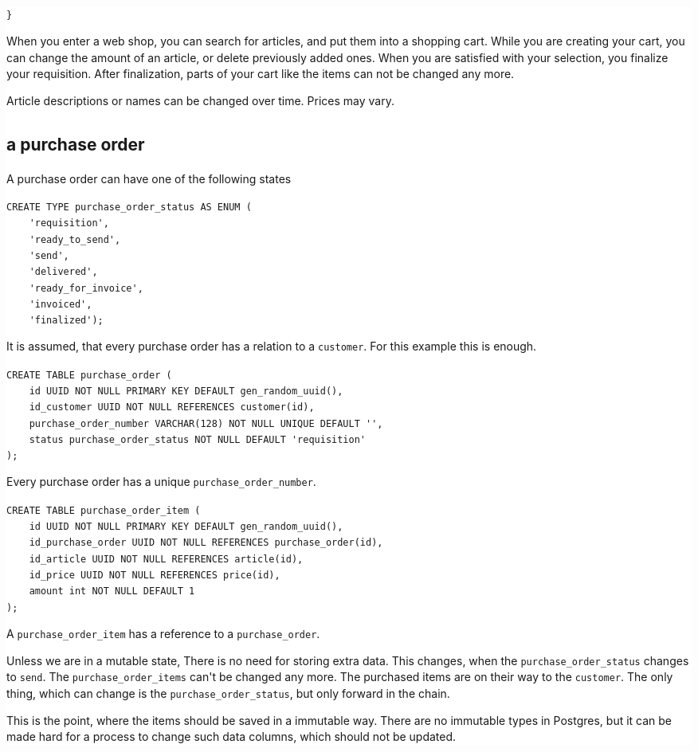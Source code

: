 ```{lang="dot"}
}
```

When you enter a web shop, you can search for articles, and put them into a shopping cart.
While you are creating your cart, you can change the amount of an article, or delete previously added ones.
When you are satisfied with your selection, you finalize your requisition.
After finalization, parts of your cart like the items can not be changed any more.

Article descriptions or names can be changed over time. 
Prices may vary.

## a purchase order 

A purchase order can have one of the following states

    CREATE TYPE purchase_order_status AS ENUM (
        'requisition', 
        'ready_to_send', 
        'send', 
        'delivered',
        'ready_for_invoice',
        'invoiced',
        'finalized');

It is assumed, that every purchase order has a relation to a `customer`.
For this example this is enough.


    CREATE TABLE purchase_order (
        id UUID NOT NULL PRIMARY KEY DEFAULT gen_random_uuid(),
        id_customer UUID NOT NULL REFERENCES customer(id),
        purchase_order_number VARCHAR(128) NOT NULL UNIQUE DEFAULT '',
        status purchase_order_status NOT NULL DEFAULT 'requisition'
    );

Every purchase order has a unique `purchase_order_number`.

    CREATE TABLE purchase_order_item (
        id UUID NOT NULL PRIMARY KEY DEFAULT gen_random_uuid(),
        id_purchase_order UUID NOT NULL REFERENCES purchase_order(id),
        id_article UUID NOT NULL REFERENCES article(id),
        id_price UUID NOT NULL REFERENCES price(id),
        amount int NOT NULL DEFAULT 1
    );

A `purchase_order_item` has a reference to a `purchase_order`.

Unless we are in a mutable state, There is no need for storing extra data.
This changes, when the `purchase_order_status` changes to `send`.
The `purchase_order_items`  can't be changed any more.
The purchased items are on their way to the `customer`.
The only thing, which can change is the `purchase_order_status`, but only forward in the chain.

This is the point, where the items should be saved in a immutable way.
There are no immutable types in Postgres, but it can be made hard for a process to change such data columns, which should not be updated.
